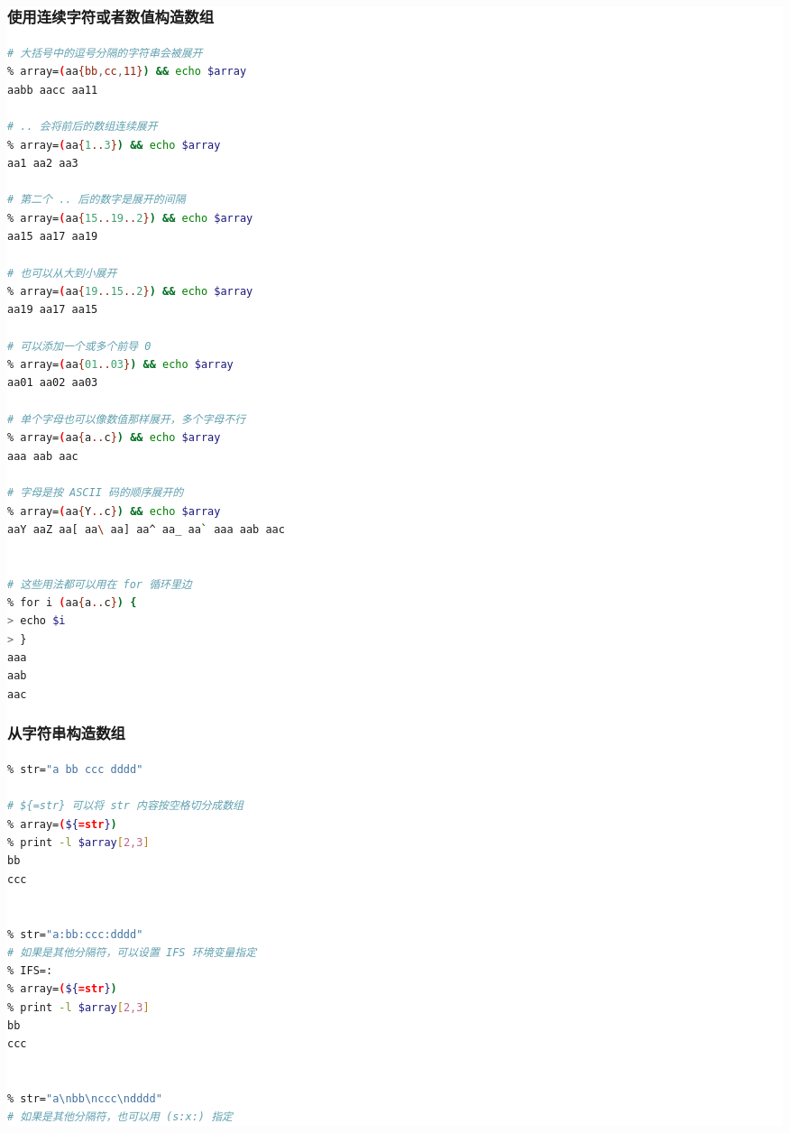 ### 使用连续字符或者数值构造数组

```sh
# 大括号中的逗号分隔的字符串会被展开
% array=(aa{bb,cc,11}) && echo $array
aabb aacc aa11

# .. 会将前后的数组连续展开
% array=(aa{1..3}) && echo $array
aa1 aa2 aa3

# 第二个 .. 后的数字是展开的间隔
% array=(aa{15..19..2}) && echo $array
aa15 aa17 aa19

# 也可以从大到小展开
% array=(aa{19..15..2}) && echo $array
aa19 aa17 aa15

# 可以添加一个或多个前导 0
% array=(aa{01..03}) && echo $array
aa01 aa02 aa03

# 单个字母也可以像数值那样展开，多个字母不行
% array=(aa{a..c}) && echo $array
aaa aab aac

# 字母是按 ASCII 码的顺序展开的
% array=(aa{Y..c}) && echo $array
aaY aaZ aa[ aa\ aa] aa^ aa_ aa` aaa aab aac


# 这些用法都可以用在 for 循环里边
% for i (aa{a..c}) {
> echo $i
> }
aaa
aab
aac
```

### 从字符串构造数组

```sh
% str="a bb ccc dddd"

# ${=str} 可以将 str 内容按空格切分成数组
% array=(${=str})
% print -l $array[2,3]
bb
ccc


% str="a:bb:ccc:dddd"
# 如果是其他分隔符，可以设置 IFS 环境变量指定
% IFS=:
% array=(${=str})
% print -l $array[2,3]
bb
ccc


% str="a\nbb\nccc\ndddd"
# 如果是其他分隔符，也可以用 (s:x:) 指定
```